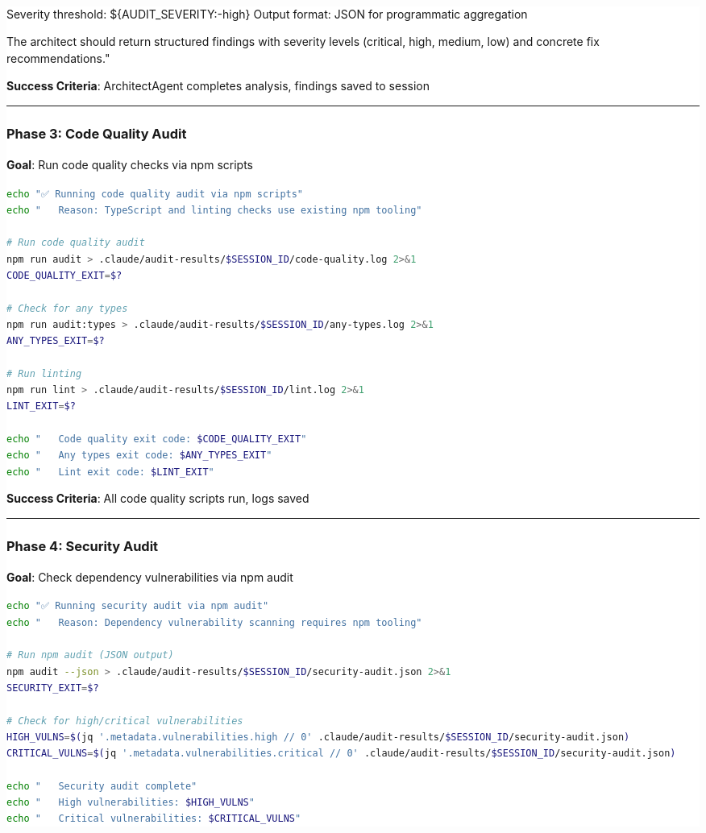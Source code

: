 Severity threshold: ${AUDIT_SEVERITY:-high}
Output format: JSON for programmatic aggregation

The architect should return structured findings with severity levels
(critical, high, medium, low) and concrete fix recommendations."

**Success Criteria**: ArchitectAgent completes analysis, findings saved to session

---

### Phase 3: Code Quality Audit

**Goal**: Run code quality checks via npm scripts

```bash
echo "✅ Running code quality audit via npm scripts"
echo "   Reason: TypeScript and linting checks use existing npm tooling"

# Run code quality audit
npm run audit > .claude/audit-results/$SESSION_ID/code-quality.log 2>&1
CODE_QUALITY_EXIT=$?

# Check for any types
npm run audit:types > .claude/audit-results/$SESSION_ID/any-types.log 2>&1
ANY_TYPES_EXIT=$?

# Run linting
npm run lint > .claude/audit-results/$SESSION_ID/lint.log 2>&1
LINT_EXIT=$?

echo "   Code quality exit code: $CODE_QUALITY_EXIT"
echo "   Any types exit code: $ANY_TYPES_EXIT"
echo "   Lint exit code: $LINT_EXIT"
```

**Success Criteria**: All code quality scripts run, logs saved

---

### Phase 4: Security Audit

**Goal**: Check dependency vulnerabilities via npm audit

```bash
echo "✅ Running security audit via npm audit"
echo "   Reason: Dependency vulnerability scanning requires npm tooling"

# Run npm audit (JSON output)
npm audit --json > .claude/audit-results/$SESSION_ID/security-audit.json 2>&1
SECURITY_EXIT=$?

# Check for high/critical vulnerabilities
HIGH_VULNS=$(jq '.metadata.vulnerabilities.high // 0' .claude/audit-results/$SESSION_ID/security-audit.json)
CRITICAL_VULNS=$(jq '.metadata.vulnerabilities.critical // 0' .claude/audit-results/$SESSION_ID/security-audit.json)

echo "   Security audit complete"
echo "   High vulnerabilities: $HIGH_VULNS"
echo "   Critical vulnerabilities: $CRITICAL_VULNS"
```
